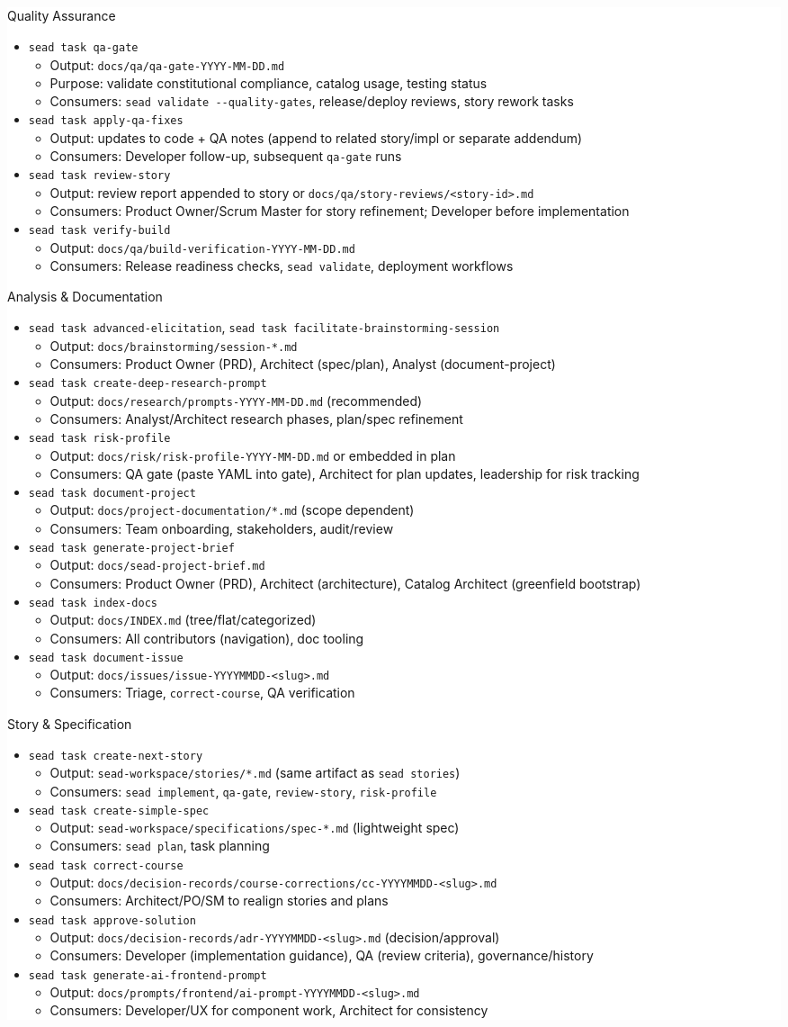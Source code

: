 Quality Assurance
- `sead task qa-gate`
  - Output: `docs/qa/qa-gate-YYYY-MM-DD.md`
  - Purpose: validate constitutional compliance, catalog usage, testing status
  - Consumers: `sead validate --quality-gates`, release/deploy reviews, story rework tasks
- `sead task apply-qa-fixes`
  - Output: updates to code + QA notes (append to related story/impl or separate addendum)
  - Consumers: Developer follow-up, subsequent `qa-gate` runs
- `sead task review-story`
  - Output: review report appended to story or `docs/qa/story-reviews/<story-id>.md`
  - Consumers: Product Owner/Scrum Master for story refinement; Developer before implementation
- `sead task verify-build`
  - Output: `docs/qa/build-verification-YYYY-MM-DD.md`
  - Consumers: Release readiness checks, `sead validate`, deployment workflows

Analysis & Documentation
- `sead task advanced-elicitation`, `sead task facilitate-brainstorming-session`
  - Output: `docs/brainstorming/session-*.md`
  - Consumers: Product Owner (PRD), Architect (spec/plan), Analyst (document-project)
- `sead task create-deep-research-prompt`
  - Output: `docs/research/prompts-YYYY-MM-DD.md` (recommended)
  - Consumers: Analyst/Architect research phases, plan/spec refinement
- `sead task risk-profile`
  - Output: `docs/risk/risk-profile-YYYY-MM-DD.md` or embedded in plan
  - Consumers: QA gate (paste YAML into gate), Architect for plan updates, leadership for risk tracking
- `sead task document-project`
  - Output: `docs/project-documentation/*.md` (scope dependent)
  - Consumers: Team onboarding, stakeholders, audit/review
- `sead task generate-project-brief`
  - Output: `docs/sead-project-brief.md`
  - Consumers: Product Owner (PRD), Architect (architecture), Catalog Architect (greenfield bootstrap)
- `sead task index-docs`
  - Output: `docs/INDEX.md` (tree/flat/categorized)
  - Consumers: All contributors (navigation), doc tooling
- `sead task document-issue`
  - Output: `docs/issues/issue-YYYYMMDD-<slug>.md`
  - Consumers: Triage, `correct-course`, QA verification

Story & Specification
- `sead task create-next-story`
  - Output: `sead-workspace/stories/*.md` (same artifact as `sead stories`)
  - Consumers: `sead implement`, `qa-gate`, `review-story`, `risk-profile`
- `sead task create-simple-spec`
  - Output: `sead-workspace/specifications/spec-*.md` (lightweight spec)
  - Consumers: `sead plan`, task planning
- `sead task correct-course`
  - Output: `docs/decision-records/course-corrections/cc-YYYYMMDD-<slug>.md`
  - Consumers: Architect/PO/SM to realign stories and plans
- `sead task approve-solution`
  - Output: `docs/decision-records/adr-YYYYMMDD-<slug>.md` (decision/approval)
  - Consumers: Developer (implementation guidance), QA (review criteria), governance/history
- `sead task generate-ai-frontend-prompt`
  - Output: `docs/prompts/frontend/ai-prompt-YYYYMMDD-<slug>.md`
  - Consumers: Developer/UX for component work, Architect for consistency
